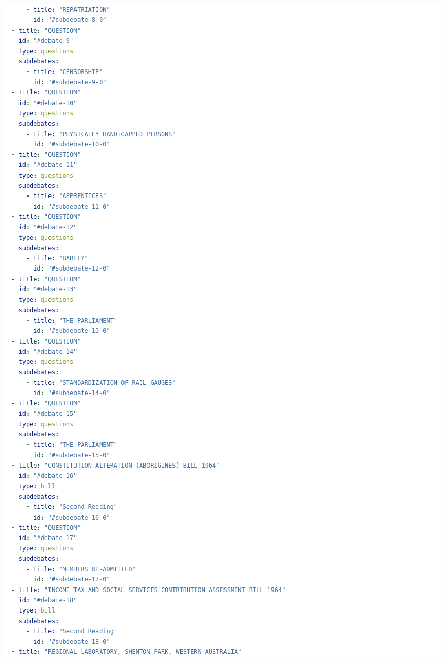 ```yaml
      - title: "REPATRIATION"
        id: "#subdebate-8-0"
  - title: "QUESTION"
    id: "#debate-9"
    type: questions
    subdebates:
      - title: "CENSORSHIP"
        id: "#subdebate-9-0"
  - title: "QUESTION"
    id: "#debate-10"
    type: questions
    subdebates:
      - title: "PHYSICALLY HANDICAPPED PERSONS"
        id: "#subdebate-10-0"
  - title: "QUESTION"
    id: "#debate-11"
    type: questions
    subdebates:
      - title: "APPRENTICES"
        id: "#subdebate-11-0"
  - title: "QUESTION"
    id: "#debate-12"
    type: questions
    subdebates:
      - title: "BARLEY"
        id: "#subdebate-12-0"
  - title: "QUESTION"
    id: "#debate-13"
    type: questions
    subdebates:
      - title: "THE PARLIAMENT"
        id: "#subdebate-13-0"
  - title: "QUESTION"
    id: "#debate-14"
    type: questions
    subdebates:
      - title: "STANDARDIZATION OF RAIL GAUGES"
        id: "#subdebate-14-0"
  - title: "QUESTION"
    id: "#debate-15"
    type: questions
    subdebates:
      - title: "THE PARLIAMENT"
        id: "#subdebate-15-0"
  - title: "CONSTITUTION ALTERATION (ABORIGINES) BILL 1964"
    id: "#debate-16"
    type: bill
    subdebates:
      - title: "Second Reading"
        id: "#subdebate-16-0"
  - title: "QUESTION"
    id: "#debate-17"
    type: questions
    subdebates:
      - title: "MEMBERS RE-ADMITTED"
        id: "#subdebate-17-0"
  - title: "INCOME TAX AND SOCIAL SERVICES CONTRIBUTION ASSESSMENT BILL 1964"
    id: "#debate-18"
    type: bill
    subdebates:
      - title: "Second Reading"
        id: "#subdebate-18-0"
  - title: "REGIONAL LABORATORY, SHENTON PARK, WESTERN AUSTRALIA"
```